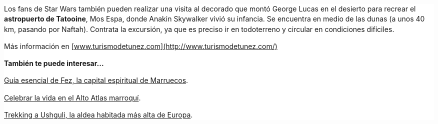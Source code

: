 Los fans de Star Wars también pueden realizar una visita al decorado que montó George 
Lucas en el desierto para recrear el **astropuerto de Tatooine**, Mos Espa, donde Anakin 
Skywalker vivió su infancia. Se encuentra en medio de las dunas (a unos 40 km, pasando 
por Naftah). Contrata la excursión, ya que es preciso ir en todoterreno y circular en 
condiciones difíciles. 

Más información en [www.turismodetunez.com](http://www.turismodetunez.com/) 

**También te puede interesar...** 

[Guía esencial de Fez, la capital espiritual de 
Marruecos](https://etheriamagazine.com/2021/03/18/guia-esencial-que-ver-y-hacer-en-fez/). 

[Celebrar la vida en el Alto Atlas 
marroquí](https://etheriamagazine.com/2020/04/08/viaje-amigas-marruecos-celebra-la-vida-en-el-alto-atlas/). 

[Trekking a Ushguli, la aldea habitada más alta de 
Europa](https://etheriamagazine.com/2021/02/16/ruta-detallada-trekking-a-ushguli-georgia/).
